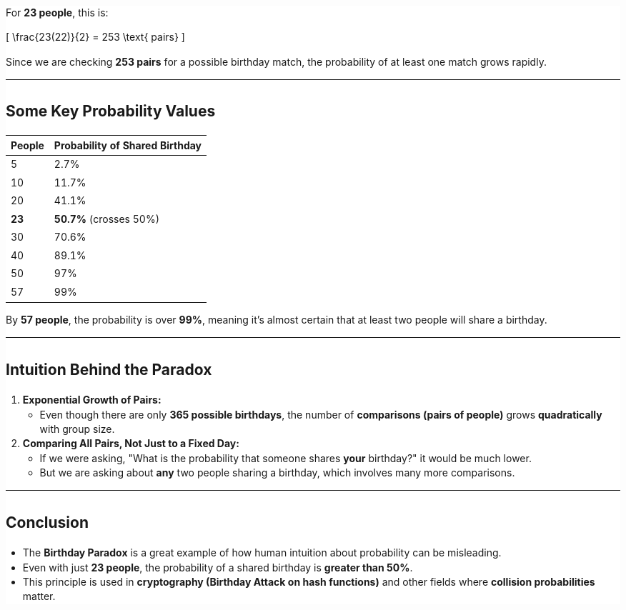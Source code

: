   For **23 people**, this is:

  \[
  \frac{23(22)}{2} = 253 \text{ pairs}
  \]

  Since we are checking **253 pairs** for a possible birthday match, the probability of at least one match grows rapidly.

---

## **Some Key Probability Values**

| People | Probability of Shared Birthday |
| ------ | ------------------------------ |
| 5      | 2.7%                           |
| 10     | 11.7%                          |
| 20     | 41.1%                          |
| **23** | **50.7%** (crosses 50%)        |
| 30     | 70.6%                          |
| 40     | 89.1%                          |
| 50     | 97%                            |
| 57     | 99%                            |

By **57 people**, the probability is over **99%**, meaning it’s almost certain that at least two people will share a birthday.

---

## **Intuition Behind the Paradox**

1. **Exponential Growth of Pairs:**
   - Even though there are only **365 possible birthdays**, the number of **comparisons (pairs of people)** grows **quadratically** with group size.
2. **Comparing All Pairs, Not Just to a Fixed Day:**
   - If we were asking, "What is the probability that someone shares **your** birthday?" it would be much lower.
   - But we are asking about **any** two people sharing a birthday, which involves many more comparisons.

---

## **Conclusion**

- The **Birthday Paradox** is a great example of how human intuition about probability can be misleading.
- Even with just **23 people**, the probability of a shared birthday is **greater than 50%**.
- This principle is used in **cryptography (Birthday Attack on hash functions)** and other fields where **collision probabilities** matter.
